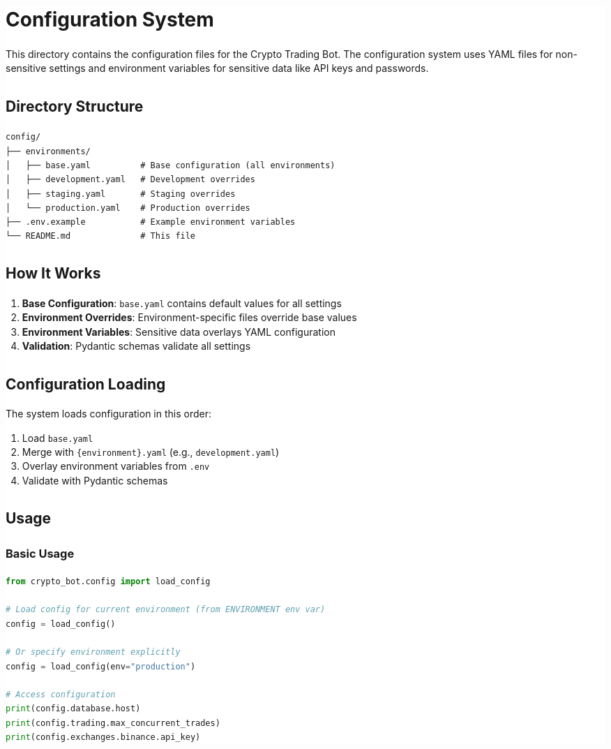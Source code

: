 # Configuration System

This directory contains the configuration files for the Crypto Trading Bot. The configuration system uses YAML files for non-sensitive settings and environment variables for sensitive data like API keys and passwords.

## Directory Structure

```
config/
├── environments/
│   ├── base.yaml          # Base configuration (all environments)
│   ├── development.yaml   # Development overrides
│   ├── staging.yaml       # Staging overrides
│   └── production.yaml    # Production overrides
├── .env.example           # Example environment variables
└── README.md              # This file
```

## How It Works

1. **Base Configuration**: `base.yaml` contains default values for all settings
2. **Environment Overrides**: Environment-specific files override base values
3. **Environment Variables**: Sensitive data overlays YAML configuration
4. **Validation**: Pydantic schemas validate all settings

## Configuration Loading

The system loads configuration in this order:
1. Load `base.yaml`
2. Merge with `{environment}.yaml` (e.g., `development.yaml`)
3. Overlay environment variables from `.env`
4. Validate with Pydantic schemas

## Usage

### Basic Usage

```python
from crypto_bot.config import load_config

# Load config for current environment (from ENVIRONMENT env var)
config = load_config()

# Or specify environment explicitly
config = load_config(env="production")

# Access configuration
print(config.database.host)
print(config.trading.max_concurrent_trades)
print(config.exchanges.binance.api_key)
```
